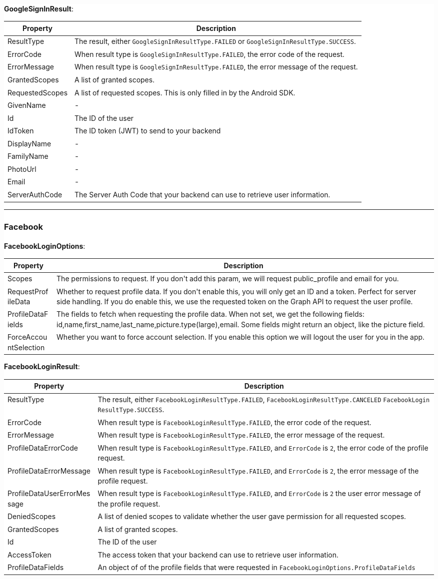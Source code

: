 **GoogleSignInResult**:

| Property | Description |
| ---  | ---   |
| ResultType | The result, either `GoogleSignInResultType.FAILED` or `GoogleSignInResultType.SUCCESS`.  |
| ErrorCode | When result type is `GoogleSignInResultType.FAILED`, the error code of the request.  |
| ErrorMessage | When result type is `GoogleSignInResultType.FAILED`, the error message of the request.  |
| GrantedScopes | A list of granted scopes.  |
| RequestedScopes | A list of requested scopes. This is only filled in by the Android SDK. |
| GivenName | -  |
| Id | The ID of the user |
| IdToken | The ID token (JWT) to send to your backend  |
| DisplayName | - |
| FamilyName |  - |
| PhotoUrl | - |
| Email | - |
| ServerAuthCode | The Server Auth Code that your backend can use to retrieve user information.  |

---

### Facebook

**FacebookLoginOptions**:

| Property | Description |
| ---  | ---   |
| Scopes | The permissions to request. If you don't add this param, we will request public_profile and email for you.  |
| RequestProfileData | Whether to request profile data. If you don't enable this, you will only get an ID and a token. Perfect for server side handling. If you do enable this, we use the requested token on the Graph API to request the user profile.  |
| ProfileDataFields | The fields to fetch when requesting the profile data. When not set, we get the following fields: id,name,first_name,last_name,picture.type(large),email. Some fields might return an object, like the picture field.  |
| ForceAccountSelection | Whether you want to force account selection. If you enable this option we will logout the user for you in the app.  |

**FacebookLoginResult**:

| Property | Description |
| ---  | ---   |
| ResultType | The result, either `FacebookLoginResultType.FAILED`, `FacebookLoginResultType.CANCELED` `FacebookLoginResultType.SUCCESS`.  |
| ErrorCode | When result type is `FacebookLoginResultType.FAILED`, the error code of the request.  |
| ErrorMessage | When result type is `FacebookLoginResultType.FAILED`, the error message of the request.  |
| ProfileDataErrorCode | When result type is `FacebookLoginResultType.FAILED`, and `ErrorCode` is `2`, the error code of the profile request.  |
| ProfileDataErrorMessage | When result type is `FacebookLoginResultType.FAILED`, and `ErrorCode` is `2`, the error message of the profile request.  |
| ProfileDataUserErrorMessage | When result type is `FacebookLoginResultType.FAILED`, and `ErrorCode` is `2` the user error message of the profile request.  |
| DeniedScopes | A list of denied scopes to validate whether the user gave permission for all requested scopes. |
| GrantedScopes | A list of granted scopes. |
| Id | The ID of the user |
| AccessToken | The access token that your backend can use to retrieve user information.  |
| ProfileDataFields | An object of of the profile fields that were requested in `FacebookLoginOptions.ProfileDataFields` |
